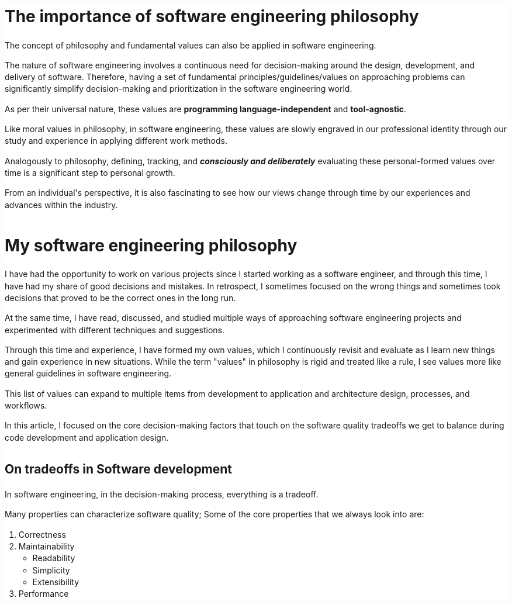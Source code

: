 # The importance of software engineering philosophy

The concept of philosophy and fundamental values can also be applied in software engineering.

The nature of software engineering involves a continuous need for decision-making around the design, development, and delivery of software. Therefore, having a set of fundamental principles/guidelines/values on approaching problems can significantly simplify decision-making and prioritization in the software engineering world.

As per their universal nature, these values are **programming language-independent** and **tool-agnostic**.

Like moral values in philosophy, in software engineering, these values are slowly engraved in our professional identity through our study and experience in applying different work methods.

Analogously to philosophy, defining, tracking, and ***consciously and deliberately*** evaluating these personal-formed values over time is a significant step to personal growth.

From an individual's perspective, it is also fascinating to see how our views change through time by our experiences and advances within the industry.

# My software engineering philosophy

I have had the opportunity to work on various projects since I started working as a software engineer, and through this time, I have had my share of good decisions and mistakes. In retrospect, I sometimes focused on the wrong things and sometimes took decisions that proved to be the correct ones in the long run. 

At the same time, I have read, discussed, and studied multiple ways of approaching software engineering projects and experimented with different techniques and suggestions. 

Through this time and experience, I have formed my own values, which I continuously revisit and evaluate as I learn new things and gain experience in new situations. While the term "values" in philosophy is rigid and treated like a rule, I see values more like general guidelines in software engineering.

This list of values can expand to multiple items from development to application and architecture design, processes, and workflows.

In this article, I focused on the core decision-making factors that touch on the software quality tradeoffs we get to balance during code development and application design.

## On tradeoffs in Software development

In software engineering, in the decision-making process, everything is a tradeoff. 

Many properties can characterize software quality; Some of the core properties that we always look into are:
1. Correctness
2. Maintainability
    - Readability
    - Simplicity
    - Extensibility
3. Performance
